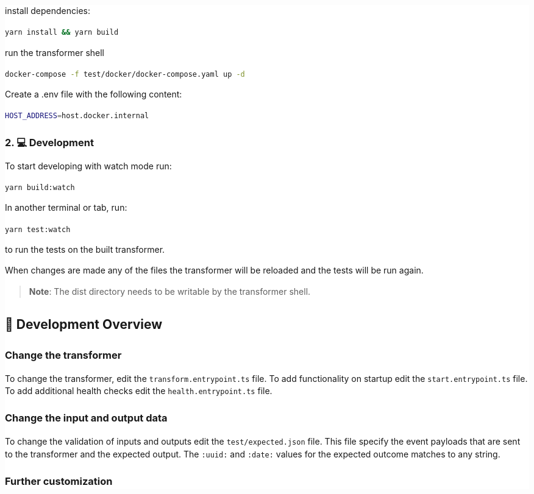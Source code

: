 install dependencies:

```bash
yarn install && yarn build
```

run the transformer shell

```bash
docker-compose -f test/docker/docker-compose.yaml up -d
```

Create a .env file with the following content:

```bash
HOST_ADDRESS=host.docker.internal
```

### 2. 💻 Development

To start developing with watch mode run:

```bash
yarn build:watch
```

In another terminal or tab, run:

```bash
yarn test:watch
```

to run the tests on the built transformer.

When changes are made any of the files the transformer will be reloaded and the tests will be run again.

> **Note**: The dist directory needs to be writable by the transformer shell.

## 🔎 Development Overview

### Change the transformer

To change the transformer, edit the `transform.entrypoint.ts` file. To add functionality on startup edit
the `start.entrypoint.ts` file. To add additional health checks edit the `health.entrypoint.ts` file.

### Change the input and output data

To change the validation of inputs and outputs edit the `test/expected.json` file. This file specify the event payloads
that are sent to the transformer and the expected output. The `:uuid:` and `:date:` values for the expected outcome
matches to any string.

### Further customization
